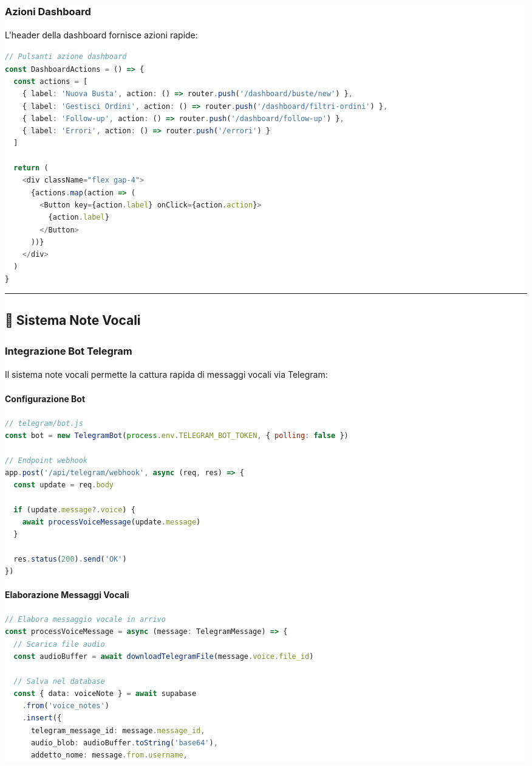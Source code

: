 ### Azioni Dashboard

L'header della dashboard fornisce azioni rapide:

```typescript
// Pulsanti azione dashboard
const DashboardActions = () => {
  const actions = [
    { label: 'Nuova Busta', action: () => router.push('/dashboard/buste/new') },
    { label: 'Gestisci Ordini', action: () => router.push('/dashboard/filtri-ordini') },
    { label: 'Follow-up', action: () => router.push('/dashboard/follow-up') },
    { label: 'Errori', action: () => router.push('/errori') }
  ]

  return (
    <div className="flex gap-4">
      {actions.map(action => (
        <Button key={action.label} onClick={action.action}>
          {action.label}
        </Button>
      ))}
    </div>
  )
}
```

---

## 🎤 Sistema Note Vocali

### Integrazione Bot Telegram

Il sistema note vocali permette la cattura rapida di messaggi vocali via Telegram:

#### Configurazione Bot
```javascript
// telegram/bot.js
const bot = new TelegramBot(process.env.TELEGRAM_BOT_TOKEN, { polling: false })

// Endpoint webhook
app.post('/api/telegram/webhook', async (req, res) => {
  const update = req.body

  if (update.message?.voice) {
    await processVoiceMessage(update.message)
  }

  res.status(200).send('OK')
})
```

#### Elaborazione Messaggi Vocali
```typescript
// Elabora messaggio vocale in arrivo
const processVoiceMessage = async (message: TelegramMessage) => {
  // Scarica file audio
  const audioBuffer = await downloadTelegramFile(message.voice.file_id)

  // Salva nel database
  const { data: voiceNote } = await supabase
    .from('voice_notes')
    .insert({
      telegram_message_id: message.message_id,
      audio_blob: audioBuffer.toString('base64'),
      addetto_nome: message.from.username,
```